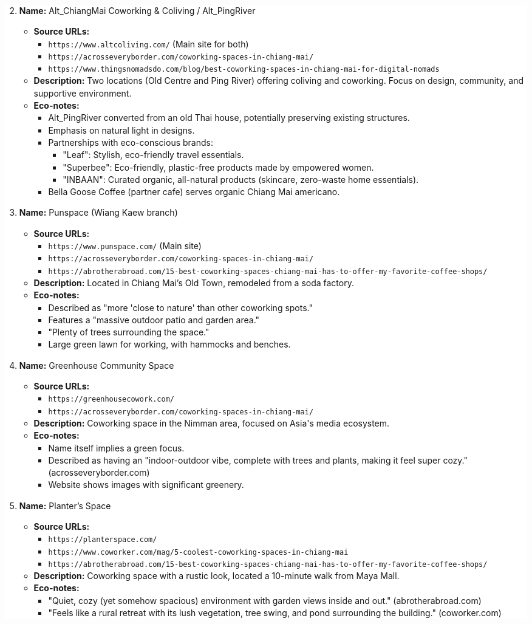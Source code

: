 2.  **Name:** Alt\_ChiangMai Coworking & Coliving / Alt\_PingRiver
    *   **Source URLs:**
        *   `https://www.altcoliving.com/` (Main site for both)
        *   `https://acrosseveryborder.com/coworking-spaces-in-chiang-mai/`
        *   `https://www.thingsnomadsdo.com/blog/best-coworking-spaces-in-chiang-mai-for-digital-nomads`
    *   **Description:** Two locations (Old Centre and Ping River) offering coliving and coworking. Focus on design, community, and supportive environment.
    *   **Eco-notes:**
        *   Alt\_PingRiver converted from an old Thai house, potentially preserving existing structures.
        *   Emphasis on natural light in designs.
        *   Partnerships with eco-conscious brands:
            *   "Leaf": Stylish, eco-friendly travel essentials.
            *   "Superbee": Eco-friendly, plastic-free products made by empowered women.
            *   "INBAAN": Curated organic, all-natural products (skincare, zero-waste home essentials).
        *   Bella Goose Coffee (partner cafe) serves organic Chiang Mai americano.

3.  **Name:** Punspace (Wiang Kaew branch)
    *   **Source URLs:**
        *   `https://www.punspace.com/` (Main site)
        *   `https://acrosseveryborder.com/coworking-spaces-in-chiang-mai/`
        *   `https://abrotherabroad.com/15-best-coworking-spaces-chiang-mai-has-to-offer-my-favorite-coffee-shops/`
    *   **Description:** Located in Chiang Mai’s Old Town, remodeled from a soda factory.
    *   **Eco-notes:**
        *   Described as "more 'close to nature' than other coworking spots."
        *   Features a "massive outdoor patio and garden area."
        *   "Plenty of trees surrounding the space."
        *   Large green lawn for working, with hammocks and benches.

4.  **Name:** Greenhouse Community Space
    *   **Source URLs:**
        *   `https://greenhousecowork.com/`
        *   `https://acrosseveryborder.com/coworking-spaces-in-chiang-mai/`
    *   **Description:** Coworking space in the Nimman area, focused on Asia's media ecosystem.
    *   **Eco-notes:**
        *   Name itself implies a green focus.
        *   Described as having an "indoor-outdoor vibe, complete with trees and plants, making it feel super cozy." (acrosseveryborder.com)
        *   Website shows images with significant greenery.

5.  **Name:** Planter’s Space
    *   **Source URLs:**
        *   `https://planterspace.com/`
        *   `https://www.coworker.com/mag/5-coolest-coworking-spaces-in-chiang-mai`
        *   `https://abrotherabroad.com/15-best-coworking-spaces-chiang-mai-has-to-offer-my-favorite-coffee-shops/`
    *   **Description:** Coworking space with a rustic look, located a 10-minute walk from Maya Mall.
    *   **Eco-notes:**
        *   "Quiet, cozy (yet somehow spacious) environment with garden views inside and out." (abrotherabroad.com)
        *   "Feels like a rural retreat with its lush vegetation, tree swing, and pond surrounding the building." (coworker.com)
